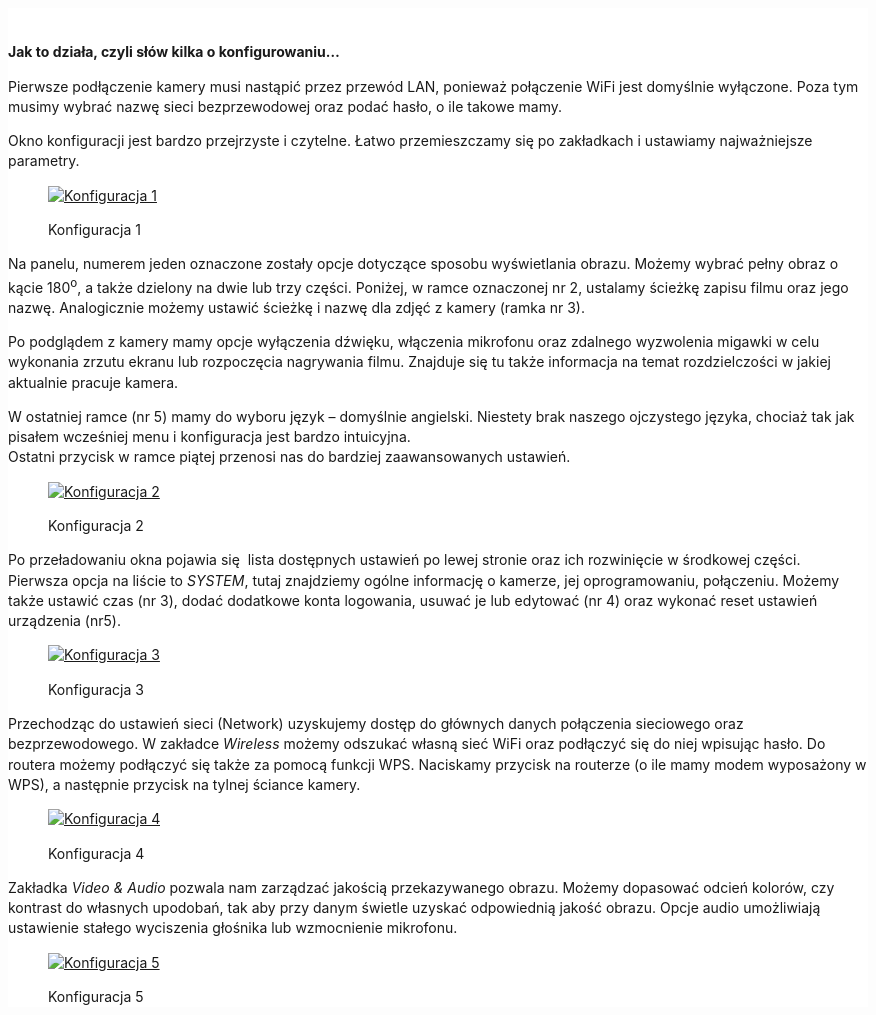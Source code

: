 &nbsp;

**Jak to działa, czyli słów kilka o konfigurowaniu…**

Pierwsze podłączenie kamery musi nastąpić przez przewód LAN, ponieważ połączenie WiFi jest domyślnie wyłączone. Poza tym musimy wybrać nazwę sieci bezprzewodowej oraz podać hasło, o ile takowe mamy.

Okno konfiguracji jest bardzo przejrzyste i czytelne. Łatwo przemieszczamy się po zakładkach i ustawiamy najważniejsze parametry.<figure id="attachment_8847" aria-describedby="caption-attachment-8847" style="width: 640px" class="wp-caption aligncenter">

[<img class="wp-image-8847 size-large" src="http://techfreak.pl/wp-content/uploads/2015/02/Konf_1-1024x576.jpg" alt="Konfiguracja 1" width="640" height="360" />][5]<figcaption id="caption-attachment-8847" class="wp-caption-text">Konfiguracja 1</figcaption></figure> 

Na panelu, numerem jeden oznaczone zostały opcje dotyczące sposobu wyświetlania obrazu. Możemy wybrać pełny obraz o kącie 180<sup>o</sup>, a także dzielony na dwie lub trzy części. Poniżej, w ramce oznaczonej nr 2, ustalamy ścieżkę zapisu filmu oraz jego nazwę. Analogicznie możemy ustawić ścieżkę i nazwę dla zdjęć z kamery (ramka nr 3).

Po podglądem z kamery mamy opcje wyłączenia dźwięku, włączenia mikrofonu oraz zdalnego wyzwolenia migawki w celu wykonania zrzutu ekranu lub rozpoczęcia nagrywania filmu. Znajduje się tu także informacja na temat rozdzielczości w jakiej aktualnie pracuje kamera.

W ostatniej ramce (nr 5) mamy do wyboru język – domyślnie angielski. Niestety brak naszego ojczystego języka, chociaż tak jak pisałem wcześniej menu i konfiguracja jest bardzo intuicyjna.  
Ostatni przycisk w ramce piątej przenosi nas do bardziej zaawansowanych ustawień.<figure id="attachment_8848" aria-describedby="caption-attachment-8848" style="width: 982px" class="wp-caption aligncenter">

[<img class="size-full wp-image-8848" src="http://techfreak.pl/wp-content/uploads/2015/02/Konf_2.jpg" alt="Konfiguracja 2" width="982" height="802" />][6]<figcaption id="caption-attachment-8848" class="wp-caption-text">Konfiguracja 2</figcaption></figure> 

Po przeładowaniu okna pojawia się  lista dostępnych ustawień po lewej stronie oraz ich rozwinięcie w środkowej części.  
Pierwsza opcja na liście to _SYSTEM_, tutaj znajdziemy ogólne informację o kamerze, jej oprogramowaniu, połączeniu. Możemy także ustawić czas (nr 3), dodać dodatkowe konta logowania, usuwać je lub edytować (nr 4) oraz wykonać reset ustawień urządzenia (nr5).<figure id="attachment_8849" aria-describedby="caption-attachment-8849" style="width: 640px" class="wp-caption aligncenter">

[<img class="size-large wp-image-8849" src="http://techfreak.pl/wp-content/uploads/2015/02/Konf_3-1024x628.jpg" alt="Konfiguracja 3" width="640" height="393" />][7]<figcaption id="caption-attachment-8849" class="wp-caption-text">Konfiguracja 3</figcaption></figure> 

Przechodząc do ustawień sieci (Network) uzyskujemy dostęp do głównych danych połączenia sieciowego oraz bezprzewodowego. W zakładce _Wireless_ możemy odszukać własną sieć WiFi oraz podłączyć się do niej wpisując hasło. Do routera możemy podłączyć się także za pomocą funkcji WPS. Naciskamy przycisk na routerze (o ile mamy modem wyposażony w WPS), a następnie przycisk na tylnej ściance kamery.<figure id="attachment_8850" aria-describedby="caption-attachment-8850" style="width: 640px" class="wp-caption aligncenter">

[<img class="size-large wp-image-8850" src="http://techfreak.pl/wp-content/uploads/2015/02/Konf_4-1024x697.jpg" alt="Konfiguracja 4" width="640" height="436" />][8]<figcaption id="caption-attachment-8850" class="wp-caption-text">Konfiguracja 4</figcaption></figure> 

Zakładka _Video & Audio_ pozwala nam zarządzać jakością przekazywanego obrazu. Możemy dopasować odcień kolorów, czy kontrast do własnych upodobań, tak aby przy danym świetle uzyskać odpowiednią jakość obrazu. Opcje audio umożliwiają ustawienie stałego wyciszenia głośnika lub wzmocnienie mikrofonu.<figure id="attachment_8851" aria-describedby="caption-attachment-8851" style="width: 1010px" class="wp-caption aligncenter">

[<img class="size-full wp-image-8851" src="http://techfreak.pl/wp-content/uploads/2015/02/Konf_5.jpg" alt="Konfiguracja 5" width="1010" height="744" />][9]<figcaption id="caption-attachment-8851" class="wp-caption-text">Konfiguracja 5</figcaption></figure> 


 [1]: http://techfreak.pl/wp-content/uploads/2015/02/6.jpg
 [2]: http://techfreak.pl/wp-content/uploads/2015/02/1.jpg
 [3]: http://techfreak.pl/wp-content/uploads/2015/02/2.jpg
 [4]: http://techfreak.pl/wp-content/uploads/2015/02/5.jpg
 [5]: http://techfreak.pl/wp-content/uploads/2015/02/Konf_1.jpg
 [6]: http://techfreak.pl/wp-content/uploads/2015/02/Konf_2.jpg
 [7]: http://techfreak.pl/wp-content/uploads/2015/02/Konf_3.jpg
 [8]: http://techfreak.pl/wp-content/uploads/2015/02/Konf_4.jpg
 [9]: http://techfreak.pl/wp-content/uploads/2015/02/Konf_5.jpg
 [10]: http://techfreak.pl/wp-content/uploads/2015/02/Konf_6.jpg
 [11]: http://techfreak.pl/wp-content/uploads/2015/02/Konf_7.jpg
 [12]: https://www.youtube.com/watch?v=J5KegVL6gM4